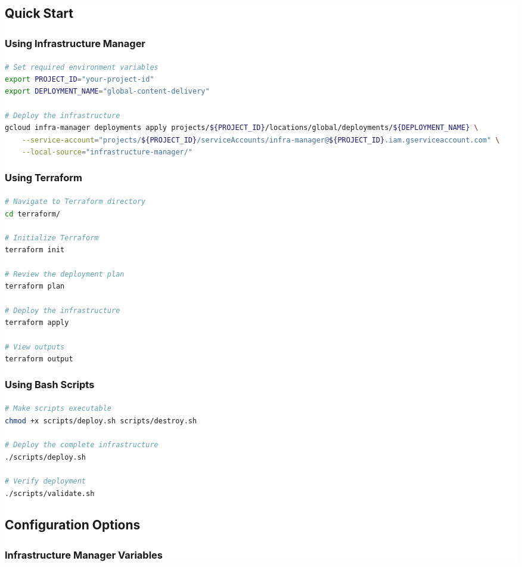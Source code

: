 ## Quick Start

### Using Infrastructure Manager

```bash
# Set required environment variables
export PROJECT_ID="your-project-id"
export DEPLOYMENT_NAME="global-content-delivery"

# Deploy the infrastructure
gcloud infra-manager deployments apply projects/${PROJECT_ID}/locations/global/deployments/${DEPLOYMENT_NAME} \
    --service-account="projects/${PROJECT_ID}/serviceAccounts/infra-manager@${PROJECT_ID}.iam.gserviceaccount.com" \
    --local-source="infrastructure-manager/"
```

### Using Terraform

```bash
# Navigate to Terraform directory
cd terraform/

# Initialize Terraform
terraform init

# Review the deployment plan
terraform plan

# Deploy the infrastructure
terraform apply

# View outputs
terraform output
```

### Using Bash Scripts

```bash
# Make scripts executable
chmod +x scripts/deploy.sh scripts/destroy.sh

# Deploy the complete infrastructure
./scripts/deploy.sh

# Verify deployment
./scripts/validate.sh
```

## Configuration Options

### Infrastructure Manager Variables
